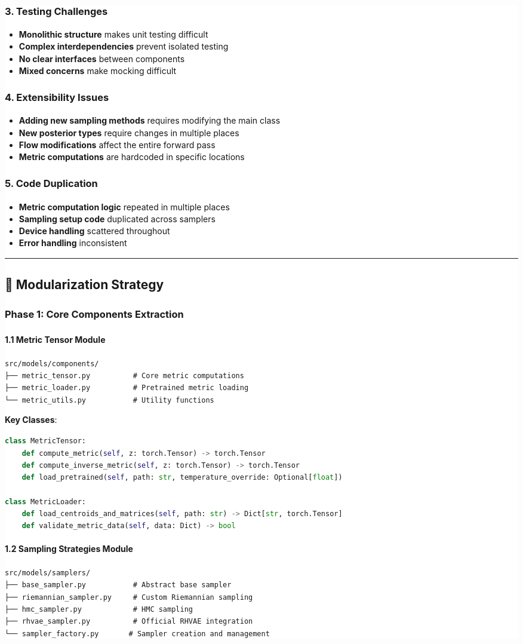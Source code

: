 ### **3. Testing Challenges**
- **Monolithic structure** makes unit testing difficult
- **Complex interdependencies** prevent isolated testing
- **No clear interfaces** between components
- **Mixed concerns** make mocking difficult

### **4. Extensibility Issues**
- **Adding new sampling methods** requires modifying the main class
- **New posterior types** require changes in multiple places
- **Flow modifications** affect the entire forward pass
- **Metric computations** are hardcoded in specific locations

### **5. Code Duplication**
- **Metric computation logic** repeated in multiple places
- **Sampling setup code** duplicated across samplers
- **Device handling** scattered throughout
- **Error handling** inconsistent

---

## 🎯 **Modularization Strategy**

### **Phase 1: Core Components Extraction**

#### **1.1 Metric Tensor Module**
```
src/models/components/
├── metric_tensor.py          # Core metric computations
├── metric_loader.py          # Pretrained metric loading
└── metric_utils.py           # Utility functions
```

**Key Classes**:
```python
class MetricTensor:
    def compute_metric(self, z: torch.Tensor) -> torch.Tensor
    def compute_inverse_metric(self, z: torch.Tensor) -> torch.Tensor
    def load_pretrained(self, path: str, temperature_override: Optional[float])
    
class MetricLoader:
    def load_centroids_and_matrices(self, path: str) -> Dict[str, torch.Tensor]
    def validate_metric_data(self, data: Dict) -> bool
```

#### **1.2 Sampling Strategies Module**
```
src/models/samplers/
├── base_sampler.py           # Abstract base sampler
├── riemannian_sampler.py     # Custom Riemannian sampling
├── hmc_sampler.py            # HMC sampling
├── rhvae_sampler.py          # Official RHVAE integration
└── sampler_factory.py       # Sampler creation and management
```

